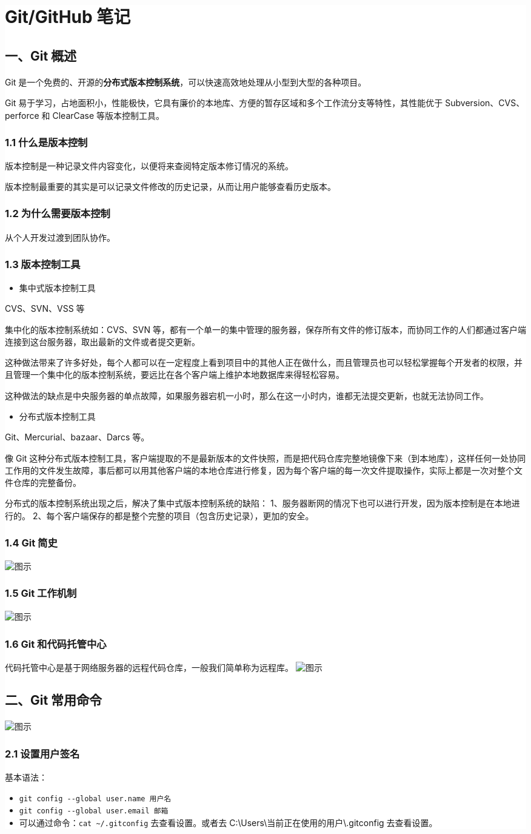 

# Git/GitHub 笔记
## 一、Git 概述
Git 是一个免费的、开源的**分布式版本控制系统**，可以快速高效地处理从小型到大型的各种项目。

Git 易于学习，占地面积小，性能极快，它具有廉价的本地库、方便的暂存区域和多个工作流分支等特性，其性能优于 Subversion、CVS、perforce 和 ClearCase 等版本控制工具。
### 1.1 什么是版本控制
版本控制是一种记录文件内容变化，以便将来查阅特定版本修订情况的系统。

版本控制最重要的其实是可以记录文件修改的历史记录，从而让用户能够查看历史版本。
### 1.2 为什么需要版本控制
从个人开发过渡到团队协作。
### 1.3 版本控制工具
* 集中式版本控制工具

CVS、SVN、VSS 等

集中化的版本控制系统如：CVS、SVN 等，都有一个单一的集中管理的服务器，保存所有文件的修订版本，而协同工作的人们都通过客户端连接到这台服务器，取出最新的文件或者提交更新。

这种做法带来了许多好处，每个人都可以在一定程度上看到项目中的其他人正在做什么，而且管理员也可以轻松掌握每个开发者的权限，并且管理一个集中化的版本控制系统，要远比在各个客户端上维护本地数据库来得轻松容易。

这种做法的缺点是中央服务器的单点故障，如果服务器宕机一小时，那么在这一小时内，谁都无法提交更新，也就无法协同工作。
* 分布式版本控制工具

Git、Mercurial、bazaar、Darcs 等。

像 Git 这种分布式版本控制工具，客户端提取的不是最新版本的文件快照，而是把代码仓库完整地镜像下来（到本地库），这样任何一处协同工作用的文件发生故障，事后都可以用其他客户端的本地仓库进行修复，因为每个客户端的每一次文件提取操作，实际上都是一次对整个文件仓库的完整备份。

分布式的版本控制系统出现之后，解决了集中式版本控制系统的缺陷：
1、服务器断网的情况下也可以进行开发，因为版本控制是在本地进行的。
2、每个客户端保存的都是整个完整的项目（包含历史记录），更加的安全。
### 1.4 Git 简史
![图示](https://img-blog.csdnimg.cn/20210706110301886.png?x-oss-process=image/watermark,type_ZmFuZ3poZW5naGVpdGk,shadow_10,text_aHR0cHM6Ly9ibG9nLmNzZG4ubmV0L3dlaXhpbl80NjQ5NzUwMw==,size_16,color_FFFFFF,t_70)
### 1.5 Git 工作机制
![图示](https://img-blog.csdnimg.cn/20210706110357845.png?x-oss-process=image/watermark,type_ZmFuZ3poZW5naGVpdGk,shadow_10,text_aHR0cHM6Ly9ibG9nLmNzZG4ubmV0L3dlaXhpbl80NjQ5NzUwMw==,size_16,color_FFFFFF,t_70)
### 1.6 Git 和代码托管中心
代码托管中心是基于网络服务器的远程代码仓库，一般我们简单称为远程库。
![图示](https://img-blog.csdnimg.cn/20210706111532363.png?x-oss-process=image/watermark,type_ZmFuZ3poZW5naGVpdGk,shadow_10,text_aHR0cHM6Ly9ibG9nLmNzZG4ubmV0L3dlaXhpbl80NjQ5NzUwMw==,size_16,color_FFFFFF,t_70)
## 二、Git 常用命令
![图示](https://img-blog.csdnimg.cn/20210707144627883.png?x-oss-process=image/watermark,type_ZmFuZ3poZW5naGVpdGk,shadow_10,text_aHR0cHM6Ly9ibG9nLmNzZG4ubmV0L3dlaXhpbl80NjQ5NzUwMw==,size_16,color_FFFFFF,t_70)
### 2.1 设置用户签名
基本语法：
* `git config --global user.name 用户名`
* `git config --global user.email 邮箱`
* 可以通过命令：`cat ~/.gitconfig` 去查看设置。或者去 C:\Users\当前正在使用的用户\\.gitconfig 去查看设置。
